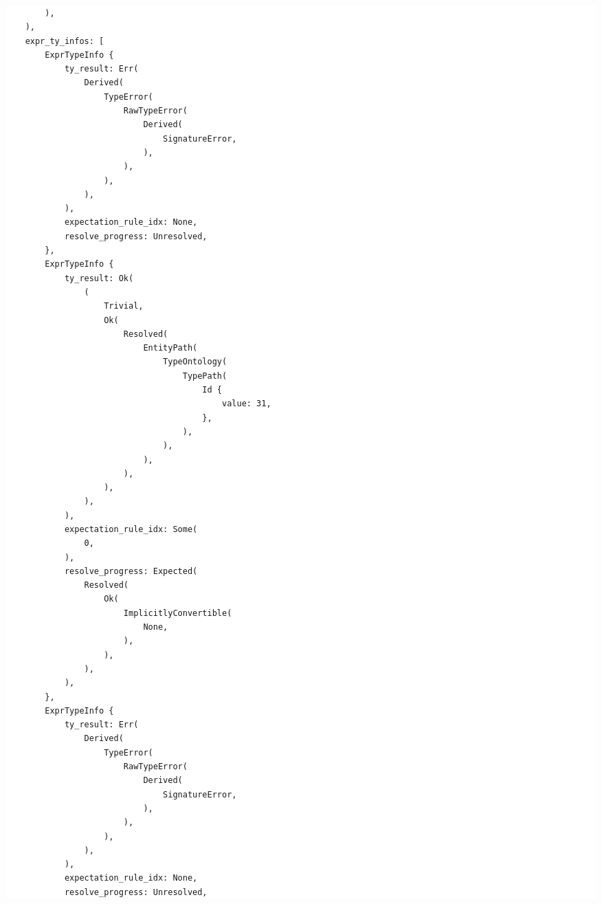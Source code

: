             ),
        ),
        expr_ty_infos: [
            ExprTypeInfo {
                ty_result: Err(
                    Derived(
                        TypeError(
                            RawTypeError(
                                Derived(
                                    SignatureError,
                                ),
                            ),
                        ),
                    ),
                ),
                expectation_rule_idx: None,
                resolve_progress: Unresolved,
            },
            ExprTypeInfo {
                ty_result: Ok(
                    (
                        Trivial,
                        Ok(
                            Resolved(
                                EntityPath(
                                    TypeOntology(
                                        TypePath(
                                            Id {
                                                value: 31,
                                            },
                                        ),
                                    ),
                                ),
                            ),
                        ),
                    ),
                ),
                expectation_rule_idx: Some(
                    0,
                ),
                resolve_progress: Expected(
                    Resolved(
                        Ok(
                            ImplicitlyConvertible(
                                None,
                            ),
                        ),
                    ),
                ),
            },
            ExprTypeInfo {
                ty_result: Err(
                    Derived(
                        TypeError(
                            RawTypeError(
                                Derived(
                                    SignatureError,
                                ),
                            ),
                        ),
                    ),
                ),
                expectation_rule_idx: None,
                resolve_progress: Unresolved,